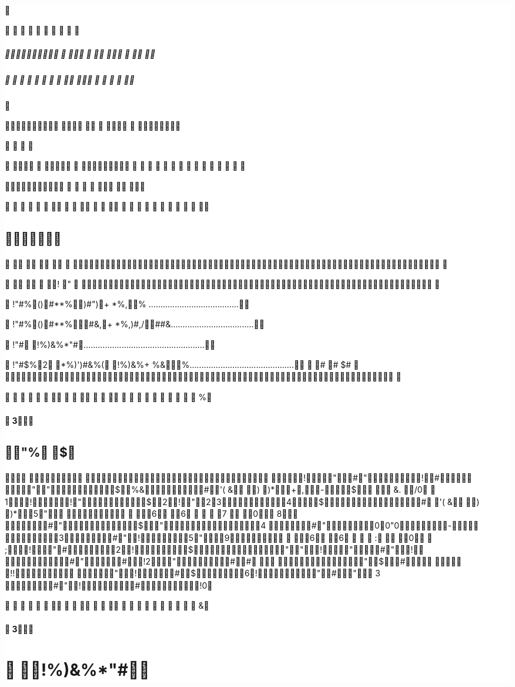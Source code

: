   

           

#####          

#####                

  

       

    

                     

        


                        

##  

        

    ! "    

 !"#$% &'%$%()#**%)#")+ *%,% ...................................... 

 !"#$% &'%$%()#**%#&,+ *%,)#,/##&................................... 

 !"#$%0 % 1 % $ !%)&%*"#................................................... 

 !"#$%2 *%)')#&%( !%)&%+ %&%............................................  # # $#    


                       % 

####  3 

## "% $ 

   !"#"!# ""$%&#'( & ) )*+,-$  &. /0  1!!"$2!"234$# '( & ) )*5"   6 6    7  0 8 #"$"4 #"00"0- 3#"!5"9  6 6    :  0  ;!"#2!$""!"#"! #"#!2"##  "$#  !! "!#$6!"#" 3 #"!#!0 


                       & 

####  3 

#  !%)&%*"# 
